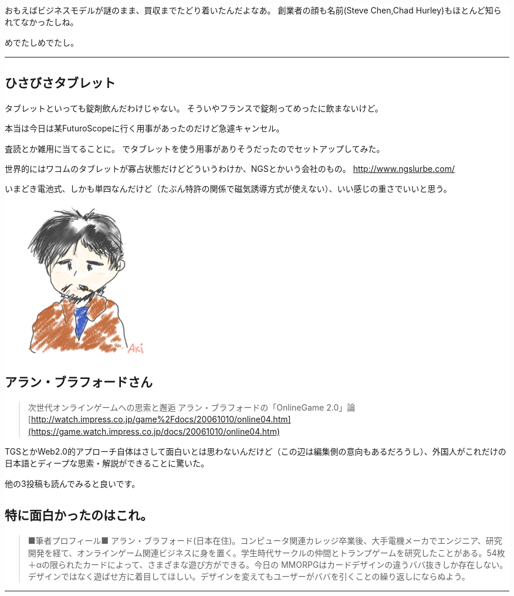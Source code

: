 おもえばビジネスモデルが謎のまま、買収までたどり着いたんだよなあ。
創業者の顔も名前(Steve Chen,Chad Hurley)もほとんど知られてなかったしね。

めでたしめでたし。


----
## ひさびさタブレット

タブレットといっても錠剤飲んだわけじゃない。
そういやフランスで錠剤ってめったに飲まないけど。

本当は今日は某FuturoScopeに行く用事があったのだけど急遽キャンセル。

査読とか雑用に当てることに。
でタブレットを使う用事がありそうだったのでセットアップしてみた。

世界的にはワコムのタブレットが寡占状態だけどどういうわけか、NGSとかいう会社のもの。
http://www.ngslurbe.com/

いまどき電池式、しかも単四なんだけど（たぶん特許の関係で磁気誘導方式が使えない）、いい感じの重さでいいと思う。

![aki200610.jpg](/assets/2006/aki200610.jpg)

## アラン・ブラフォードさん

> 次世代オンラインゲームへの思索と邂逅
> アラン・ブラフォードの「OnlineGame 2.0」論
[http://watch.impress.co.jp/game%2Fdocs/20061010/online04.htm](https://game.watch.impress.co.jp/docs/20061010/online04.htm)

TGSとかWeb2.0的アプローチ自体はさして面白いとは思わないんだけど（この辺は編集側の意向もあるだろうし）、外国人がこれだけの日本語とディープな思索・解説ができることに驚いた。

他の3投稿も読んでみると良いです。

特に面白かったのはこれ。
---
> ■筆者プロフィール■
> アラン・ブラフォード(日本在住)。コンピュータ関連カレッジ卒業後、大手電機メーカでエンジニア、研究開発を経て、オンラインゲーム関連ビジネスに身を置く。学生時代サークルの仲間とトランプゲームを研究したことがある。54枚＋αの限られたカードによって、さまざまな遊び方ができる。今日の MMORPGはカードデザインの違うババ抜きしか存在しない。 
> デザインではなく遊ばせ方に着目してほしい。デザインを変えてもユーザーがババを引くことの繰り返しにならぬよう。
---
